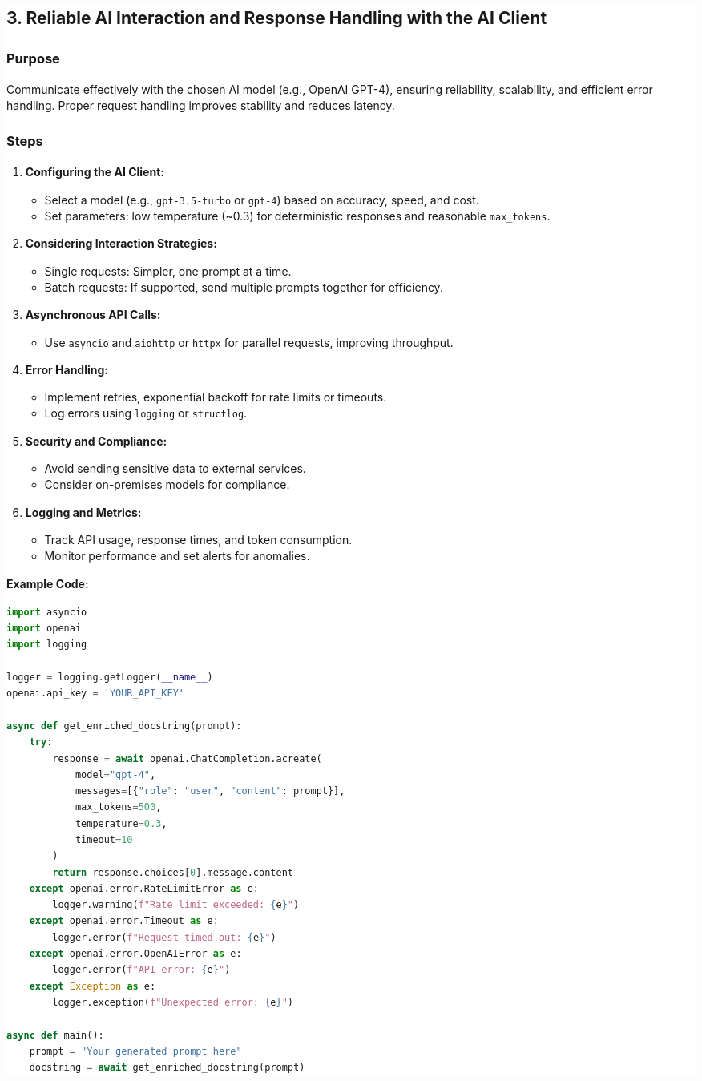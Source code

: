 
## **3. Reliable AI Interaction and Response Handling with the AI Client**

### Purpose

Communicate effectively with the chosen AI model (e.g., OpenAI GPT-4), ensuring reliability, scalability, and efficient error handling. Proper request handling improves stability and reduces latency.

### Steps

1. **Configuring the AI Client:**
    
    - Select a model (e.g., `gpt-3.5-turbo` or `gpt-4`) based on accuracy, speed, and cost.
    - Set parameters: low temperature (~0.3) for deterministic responses and reasonable `max_tokens`.
2. **Considering Interaction Strategies:**
    
    - Single requests: Simpler, one prompt at a time.
    - Batch requests: If supported, send multiple prompts together for efficiency.
3. **Asynchronous API Calls:**
    
    - Use `asyncio` and `aiohttp` or `httpx` for parallel requests, improving throughput.
4. **Error Handling:**
    
    - Implement retries, exponential backoff for rate limits or timeouts.
    - Log errors using `logging` or `structlog`.
5. **Security and Compliance:**
    
    - Avoid sending sensitive data to external services.
    - Consider on-premises models for compliance.
6. **Logging and Metrics:**
    
    - Track API usage, response times, and token consumption.
    - Monitor performance and set alerts for anomalies.

**Example Code:**

```python
import asyncio
import openai
import logging

logger = logging.getLogger(__name__)
openai.api_key = 'YOUR_API_KEY'

async def get_enriched_docstring(prompt):
    try:
        response = await openai.ChatCompletion.acreate(
            model="gpt-4",
            messages=[{"role": "user", "content": prompt}],
            max_tokens=500,
            temperature=0.3,
            timeout=10
        )
        return response.choices[0].message.content
    except openai.error.RateLimitError as e:
        logger.warning(f"Rate limit exceeded: {e}")
    except openai.error.Timeout as e:
        logger.error(f"Request timed out: {e}")
    except openai.error.OpenAIError as e:
        logger.error(f"API error: {e}")
    except Exception as e:
        logger.exception(f"Unexpected error: {e}")

async def main():
    prompt = "Your generated prompt here"
    docstring = await get_enriched_docstring(prompt)
```